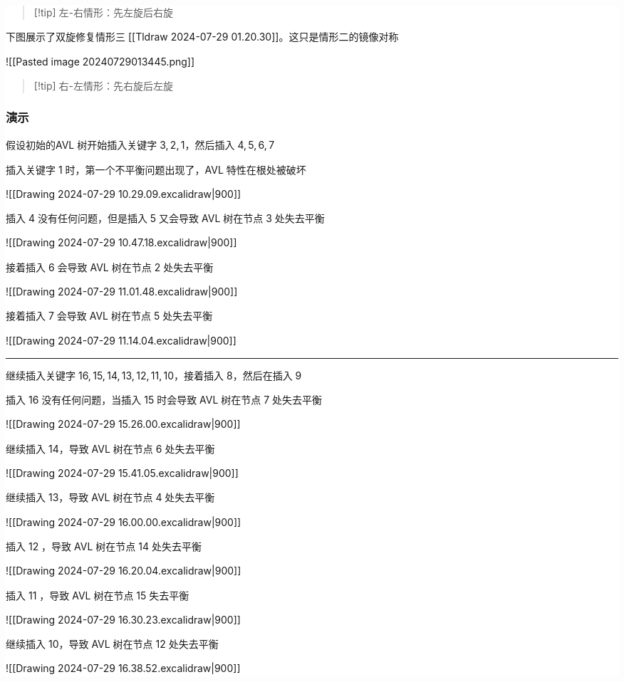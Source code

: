 > [!tip] 左-右情形：先左旋后右旋

下图展示了双旋修复情形三 [[Tldraw 2024-07-29 01.20.30]]。这只是情形二的镜像对称

![[Pasted image 20240729013445.png]]

> [!tip] 右-左情形：先右旋后左旋

### 演示

假设初始的AVL 树开始插入关键字 $3, 2, 1$，然后插入 $4,5,6,7$

插入关键字 $1$ 时，第一个不平衡问题出现了，AVL 特性在根处被破坏

![[Drawing 2024-07-29 10.29.09.excalidraw|900]]

插入 $4$ 没有任何问题，但是插入 $5$ 又会导致 AVL 树在节点 $3$ 处失去平衡

![[Drawing 2024-07-29 10.47.18.excalidraw|900]]

接着插入 $6$ 会导致 AVL 树在节点 $2$ 处失去平衡

![[Drawing 2024-07-29 11.01.48.excalidraw|900]]

接着插入 $7$ 会导致 AVL 树在节点 $5$ 处失去平衡

![[Drawing 2024-07-29 11.14.04.excalidraw|900]]

---

继续插入关键字 $16,15,14,13,12,11,10$，接着插入 $8$，然后在插入 $9$

插入 $16$ 没有任何问题，当插入 $15$ 时会导致 AVL 树在节点 $7$ 处失去平衡

![[Drawing 2024-07-29 15.26.00.excalidraw|900]]

继续插入 $14$，导致 AVL 树在节点 $6$ 处失去平衡

![[Drawing 2024-07-29 15.41.05.excalidraw|900]]

继续插入 $13$，导致 AVL 树在节点 $4$ 处失去平衡

![[Drawing 2024-07-29 16.00.00.excalidraw|900]]

插入 $12$ ，导致 AVL 树在节点 $14$ 处失去平衡

![[Drawing 2024-07-29 16.20.04.excalidraw|900]]

插入 $11$ ，导致 AVL 树在节点 $15$ 失去平衡

![[Drawing 2024-07-29 16.30.23.excalidraw|900]]

继续插入 $10$，导致 AVL 树在节点 $12$ 处失去平衡

![[Drawing 2024-07-29 16.38.52.excalidraw|900]]
